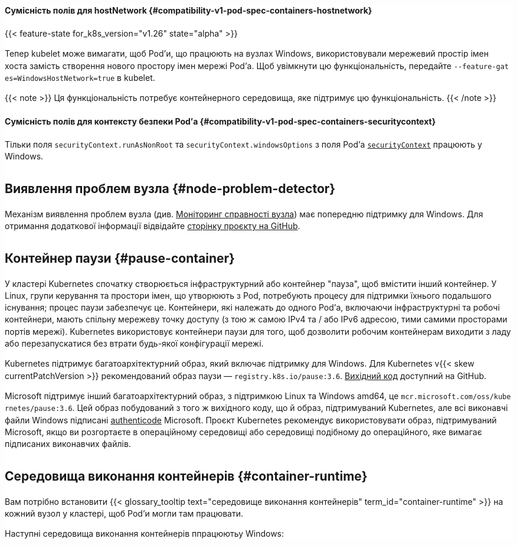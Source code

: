 #### Сумісність полів для hostNetwork {#compatibility-v1-pod-spec-containers-hostnetwork}

{{< feature-state for_k8s_version="v1.26" state="alpha" >}}

Тепер kubelet може вимагати, щоб Podʼи, що працюють на вузлах Windows, використовували мережевий простір імен хоста замість створення нового простору імен мережі Podʼа. Щоб увімкнути цю функціональність, передайте `--feature-gates=WindowsHostNetwork=true` в kubelet.

{{< note >}}
Ця функціональність потребує контейнерного середовища, яке підтримує цю функціональність.
{{< /note >}}

#### Сумісність полів для контексту безпеки Podʼа {#compatibility-v1-pod-spec-containers-securitycontext}

Тільки поля `securityContext.runAsNonRoot` та `securityContext.windowsOptions` з поля Podʼа [`securityContext`](/docs/reference/kubernetes-api/workload-resources/pod-v1/#security-context) працюють у Windows.

## Виявлення проблем вузла {#node-problem-detector}

Механізм виявлення проблем вузла (див. [Моніторинг справності вузла](/docs/tasks/debug/debug-cluster/monitor-node-health/)) має попередню підтримку для Windows. Для отримання додаткової інформації відвідайте [сторінку проєкту на GitHub](https://github.com/kubernetes/node-problem-detector#windows).

## Контейнер паузи {#pause-container}

У кластері Kubernetes спочатку створюється інфраструктурний або контейнер "пауза", щоб вмістити інший контейнер. У Linux, групи керування та простори імен, що утворюють з Pod, потребують процесу для підтримки їхнього подальшого існування; процес паузи забезпечує це. Контейнери, які належать до одного Podʼа, включаючи інфраструктурні та робочі контейнери, мають спільну мережеву точку доступу (з тою ж самою IPv4 та / або IPv6 адресою, тими самими просторами портів мережі). Kubernetes використовує контейнери паузи для того, щоб дозволити робочим контейнерам виходити з ладу або перезапускатися без втрати будь-якої конфігурації мережі.

Kubernetes підтримує багатоархітектурний образ, який включає підтримку для Windows. Для Kubernetes v{{< skew currentPatchVersion >}} рекомендований образ паузи — `registry.k8s.io/pause:3.6`. [Вихідний код](https://github.com/kubernetes/kubernetes/tree/master/build/pause) доступний на GitHub.

Microsoft підтримує інший багатоархітектурний образ, з підтримкою Linux та Windows amd64, це `mcr.microsoft.com/oss/kubernetes/pause:3.6`. Цей образ побудований з того ж вихідного коду, що й образ, підтримуваний Kubernetes, але всі виконавчі файли Windows підписані [authenticode](https://docs.microsoft.com/en-us/windows-hardware/drivers/install/authenticode) Microsoft. Проєкт Kubernetes рекомендує використовувати образ, підтримуваний Microsoft, якщо ви розгортаєте в операційному середовищі або середовищі подібному до операційного, яке вимагає підписаних виконавчих файлів.

## Середовища виконання контейнерів {#container-runtime}

Вам потрібно встановити {{< glossary_tooltip text="середовище виконання контейнерів" term_id="container-runtime" >}} на кожний вузол у кластері, щоб Podʼи могли там працювати.

Наступні середовища виконання контейнерів ппрацюютьу Windows:
